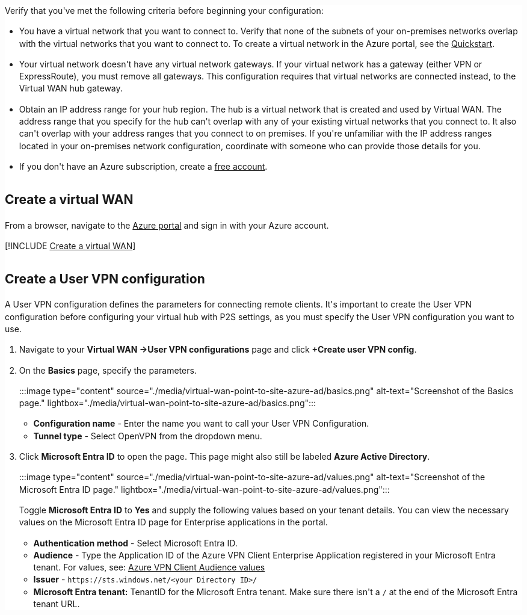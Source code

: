 Verify that you've met the following criteria before beginning your configuration:

* You have a virtual network that you want to connect to. Verify that none of the subnets of your on-premises networks overlap with the virtual networks that you want to connect to. To create a virtual network in the Azure portal, see the [Quickstart](../virtual-network/quick-create-portal.md).

* Your virtual network doesn't have any virtual network gateways. If your virtual network has a gateway (either VPN or ExpressRoute), you must remove all gateways. This configuration requires that virtual networks are connected instead, to the Virtual WAN hub gateway.

* Obtain an IP address range for your hub region. The hub is a virtual network that is created and used by Virtual WAN. The address range that you specify for the hub can't overlap with any of your existing virtual networks that you connect to. It also can't overlap with your address ranges that you connect to on premises. If you're unfamiliar with the IP address ranges located in your on-premises network configuration, coordinate with someone who can provide those details for you.

* If you don't have an Azure subscription, create a [free account](https://azure.microsoft.com/pricing/purchase-options/azure-account?cid=msft_learn).

## <a name="wan"></a>Create a virtual WAN

From a browser, navigate to the [Azure portal](https://portal.azure.com) and sign in with your Azure account.

[!INCLUDE [Create a virtual WAN](../../includes/virtual-wan-create-vwan-include.md)]

## <a name="user-config"></a>Create a User VPN configuration

A User VPN configuration defines the parameters for connecting remote clients. It's important to create the User VPN configuration before configuring your virtual hub with P2S settings, as you must specify the User VPN configuration you want to use.

1. Navigate to your **Virtual WAN ->User VPN configurations** page and click **+Create user VPN config**.

1. On the **Basics** page, specify the parameters.

   :::image type="content" source="./media/virtual-wan-point-to-site-azure-ad/basics.png" alt-text="Screenshot of the Basics page." lightbox="./media/virtual-wan-point-to-site-azure-ad/basics.png":::

    * **Configuration name** - Enter the name you want to call your User VPN Configuration.
    * **Tunnel type** - Select OpenVPN from the dropdown menu.

1. Click **Microsoft Entra ID** to open the page. This page might also still be labeled **Azure Active Directory**.

   :::image type="content" source="./media/virtual-wan-point-to-site-azure-ad/values.png" alt-text="Screenshot of the Microsoft Entra ID page." lightbox="./media/virtual-wan-point-to-site-azure-ad/values.png":::

    Toggle **Microsoft Entra ID** to **Yes** and supply the following values based on your tenant details. You can view the necessary values on the Microsoft Entra ID page for Enterprise applications in the portal.
   * **Authentication method** - Select Microsoft Entra ID.
   * **Audience** - Type the Application ID of the Azure VPN Client Enterprise Application registered in your Microsoft Entra tenant. For values, see: [Azure VPN Client Audience values](openvpn-azure-ad-tenant.md)
   * **Issuer** - `https://sts.windows.net/<your Directory ID>/`
   * **Microsoft Entra tenant:** TenantID for the Microsoft Entra tenant. Make sure there isn't a `/` at the end of the Microsoft Entra tenant URL.
